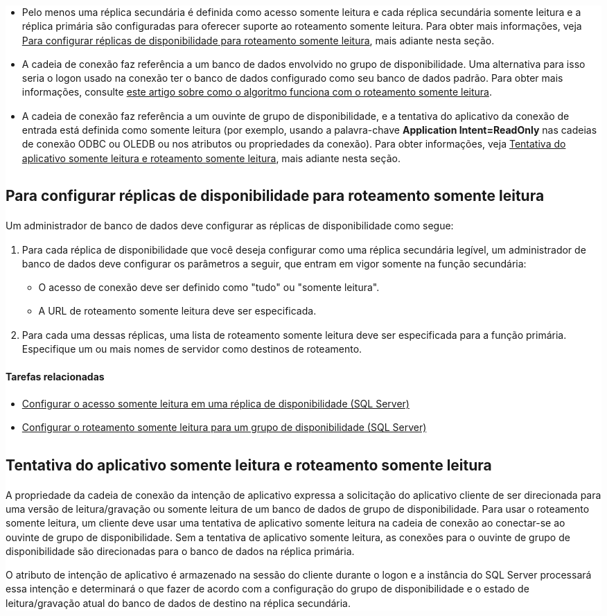 -   Pelo menos uma réplica secundária é definida como acesso somente leitura e cada réplica secundária somente leitura e a réplica primária são configuradas para oferecer suporte ao roteamento somente leitura. Para obter mais informações, veja [Para configurar réplicas de disponibilidade para roteamento somente leitura](#ConfigureARsForROR), mais adiante nesta seção.  

-   A cadeia de conexão faz referência a um banco de dados envolvido no grupo de disponibilidade. Uma alternativa para isso seria o logon usado na conexão ter o banco de dados configurado como seu banco de dados padrão. Para obter mais informações, consulte [este artigo sobre como o algoritmo funciona com o roteamento somente leitura](https://blogs.msdn.microsoft.com/mattn/2012/04/25/calculating-read_only_routing_url-for-alwayson/).

-   A cadeia de conexão faz referência a um ouvinte de grupo de disponibilidade, e a tentativa do aplicativo da conexão de entrada está definida como somente leitura (por exemplo, usando a palavra-chave **Application Intent=ReadOnly** nas cadeias de conexão ODBC ou OLEDB ou nos atributos ou propriedades da conexão). Para obter informações, veja [Tentativa do aplicativo somente leitura e roteamento somente leitura](#ReadOnlyAppIntent), mais adiante nesta seção.  
  
##  <a name="ConfigureARsForROR"></a> Para configurar réplicas de disponibilidade para roteamento somente leitura  
 Um administrador de banco de dados deve configurar as réplicas de disponibilidade como segue:  
  
1.  Para cada réplica de disponibilidade que você deseja configurar como uma réplica secundária legível, um administrador de banco de dados deve configurar os parâmetros a seguir, que entram em vigor somente na função secundária:  
  
    -   O acesso de conexão deve ser definido como "tudo" ou "somente leitura".  
  
    -   A URL de roteamento somente leitura deve ser especificada.  
  
2.  Para cada uma dessas réplicas, uma lista de roteamento somente leitura deve ser especificada para a função primária. Especifique um ou mais nomes de servidor como destinos de roteamento.  
  
####  <a name="RelatedTasksROR"></a> Tarefas relacionadas  
  
-   [Configurar o acesso somente leitura em uma réplica de disponibilidade &#40;SQL Server&#41;](../../../database-engine/availability-groups/windows/configure-read-only-access-on-an-availability-replica-sql-server.md)  
  
-   [Configurar o roteamento somente leitura para um grupo de disponibilidade &#40;SQL Server&#41;](../../../database-engine/availability-groups/windows/configure-read-only-routing-for-an-availability-group-sql-server.md)  
  
##  <a name="ReadOnlyAppIntent"></a> Tentativa do aplicativo somente leitura e roteamento somente leitura  
 A propriedade da cadeia de conexão da intenção de aplicativo expressa a solicitação do aplicativo cliente de ser direcionada para uma versão de leitura/gravação ou somente leitura de um banco de dados de grupo de disponibilidade. Para usar o roteamento somente leitura, um cliente deve usar uma tentativa de aplicativo somente leitura na cadeia de conexão ao conectar-se ao ouvinte de grupo de disponibilidade. Sem a tentativa de aplicativo somente leitura, as conexões para o ouvinte de grupo de disponibilidade são direcionadas para o banco de dados na réplica primária.  
  
 O atributo de intenção de aplicativo é armazenado na sessão do cliente durante o logon e a instância do SQL Server processará essa intenção e determinará o que fazer de acordo com a configuração do grupo de disponibilidade e o estado de leitura/gravação atual do banco de dados de destino na réplica secundária.  
  